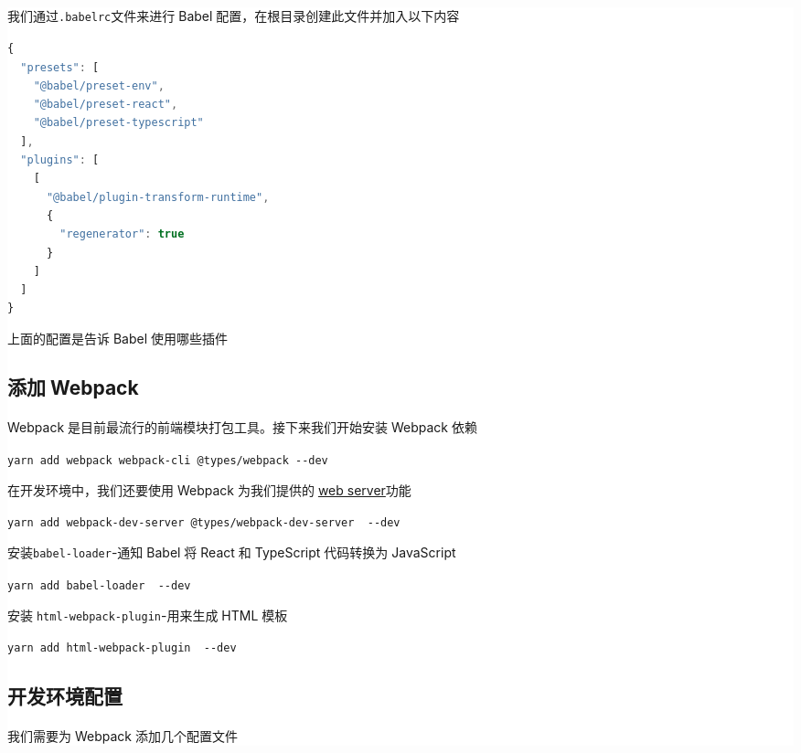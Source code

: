 我们通过`.babelrc`文件来进行 Babel 配置，在根目录创建此文件并加入以下内容

```js
{
  "presets": [
    "@babel/preset-env",
    "@babel/preset-react",
    "@babel/preset-typescript"
  ],
  "plugins": [
    [
      "@babel/plugin-transform-runtime",
      {
        "regenerator": true
      }
    ]
  ]
}

```

上面的配置是告诉 Babel 使用哪些插件

## 添加 Webpack

Webpack 是目前最流行的前端模块打包工具。接下来我们开始安装 Webpack 依赖

```shell
yarn add webpack webpack-cli @types/webpack --dev

```

在开发环境中，我们还要使用 Webpack 为我们提供的 [web server](https://link.juejin.cn/?target=https%3A%2F%2Fwebpack.js.org%2Fconfiguration%2Fdev-server%2F)功能

```shell
yarn add webpack-dev-server @types/webpack-dev-server  --dev

```

安装`babel-loader`-通知 Babel 将 React 和 TypeScript 代码转换为 JavaScript

```
yarn add babel-loader  --dev

```

安装 `html-webpack-plugin`-用来生成 HTML 模板

```
yarn add html-webpack-plugin  --dev

```

## 开发环境配置

我们需要为 Webpack 添加几个配置文件
